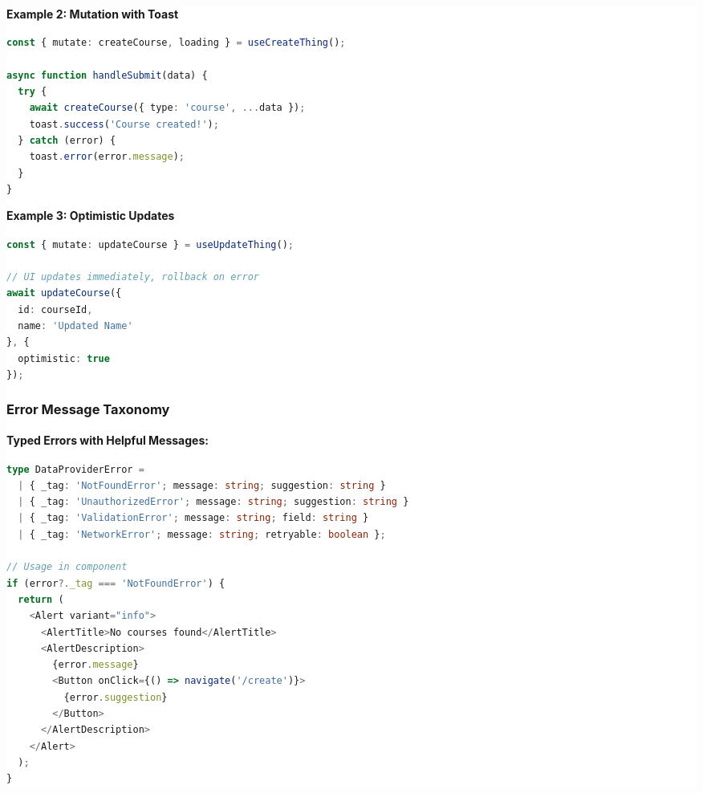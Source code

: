 **Example 2: Mutation with Toast**

```typescript
const { mutate: createCourse, loading } = useCreateThing();

async function handleSubmit(data) {
  try {
    await createCourse({ type: 'course', ...data });
    toast.success('Course created!');
  } catch (error) {
    toast.error(error.message);
  }
}
```

**Example 3: Optimistic Updates**

```typescript
const { mutate: updateCourse } = useUpdateThing();

// UI updates immediately, rollback on error
await updateCourse({
  id: courseId,
  name: 'Updated Name'
}, {
  optimistic: true
});
```

### Error Message Taxonomy

**Typed Errors with Helpful Messages:**

```typescript
type DataProviderError =
  | { _tag: 'NotFoundError'; message: string; suggestion: string }
  | { _tag: 'UnauthorizedError'; message: string; suggestion: string }
  | { _tag: 'ValidationError'; message: string; field: string }
  | { _tag: 'NetworkError'; message: string; retryable: boolean };

// Usage in component
if (error?._tag === 'NotFoundError') {
  return (
    <Alert variant="info">
      <AlertTitle>No courses found</AlertTitle>
      <AlertDescription>
        {error.message}
        <Button onClick={() => navigate('/create')}>
          {error.suggestion}
        </Button>
      </AlertDescription>
    </Alert>
  );
}
```
